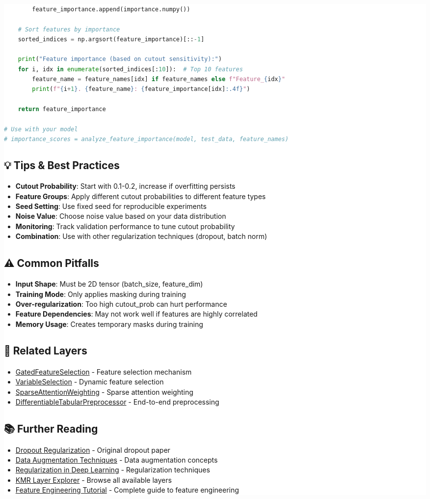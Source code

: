 ```python
        feature_importance.append(importance.numpy())
    
    # Sort features by importance
    sorted_indices = np.argsort(feature_importance)[::-1]
    
    print("Feature importance (based on cutout sensitivity):")
    for i, idx in enumerate(sorted_indices[:10]):  # Top 10 features
        feature_name = feature_names[idx] if feature_names else f"Feature_{idx}"
        print(f"{i+1}. {feature_name}: {feature_importance[idx]:.4f}")
    
    return feature_importance

# Use with your model
# importance_scores = analyze_feature_importance(model, test_data, feature_names)
```

## 💡 Tips & Best Practices

- **Cutout Probability**: Start with 0.1-0.2, increase if overfitting persists
- **Feature Groups**: Apply different cutout probabilities to different feature types
- **Seed Setting**: Use fixed seed for reproducible experiments
- **Noise Value**: Choose noise value based on your data distribution
- **Monitoring**: Track validation performance to tune cutout probability
- **Combination**: Use with other regularization techniques (dropout, batch norm)

## ⚠️ Common Pitfalls

- **Input Shape**: Must be 2D tensor (batch_size, feature_dim)
- **Training Mode**: Only applies masking during training
- **Over-regularization**: Too high cutout_prob can hurt performance
- **Feature Dependencies**: May not work well if features are highly correlated
- **Memory Usage**: Creates temporary masks during training

## 🔗 Related Layers

- [GatedFeatureSelection](gated-feature-selection.md) - Feature selection mechanism
- [VariableSelection](variable-selection.md) - Dynamic feature selection
- [SparseAttentionWeighting](sparse-attention-weighting.md) - Sparse attention weighting
- [DifferentiableTabularPreprocessor](differentiable-tabular-preprocessor.md) - End-to-end preprocessing

## 📚 Further Reading

- [Dropout Regularization](https://jmlr.org/papers/v15/srivastava14a.html) - Original dropout paper
- [Data Augmentation Techniques](https://en.wikipedia.org/wiki/Data_augmentation) - Data augmentation concepts
- [Regularization in Deep Learning](https://en.wikipedia.org/wiki/Regularization_(mathematics)) - Regularization techniques
- [KMR Layer Explorer](../layers-explorer.md) - Browse all available layers
- [Feature Engineering Tutorial](../tutorials/feature-engineering.md) - Complete guide to feature engineering
